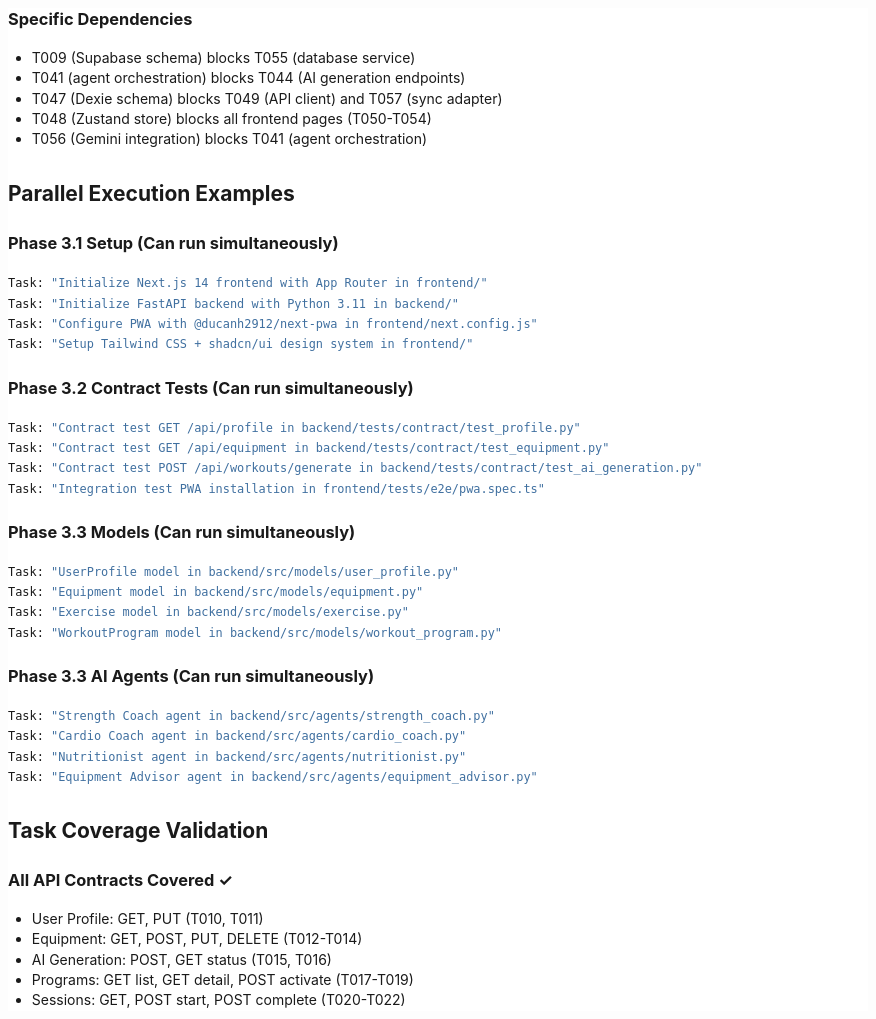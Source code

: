 ### Specific Dependencies
- T009 (Supabase schema) blocks T055 (database service)
- T041 (agent orchestration) blocks T044 (AI generation endpoints)
- T047 (Dexie schema) blocks T049 (API client) and T057 (sync adapter)
- T048 (Zustand store) blocks all frontend pages (T050-T054)
- T056 (Gemini integration) blocks T041 (agent orchestration)

## Parallel Execution Examples

### Phase 3.1 Setup (Can run simultaneously)
```bash
Task: "Initialize Next.js 14 frontend with App Router in frontend/"
Task: "Initialize FastAPI backend with Python 3.11 in backend/"
Task: "Configure PWA with @ducanh2912/next-pwa in frontend/next.config.js"
Task: "Setup Tailwind CSS + shadcn/ui design system in frontend/"
```

### Phase 3.2 Contract Tests (Can run simultaneously)
```bash
Task: "Contract test GET /api/profile in backend/tests/contract/test_profile.py"
Task: "Contract test GET /api/equipment in backend/tests/contract/test_equipment.py"
Task: "Contract test POST /api/workouts/generate in backend/tests/contract/test_ai_generation.py"
Task: "Integration test PWA installation in frontend/tests/e2e/pwa.spec.ts"
```

### Phase 3.3 Models (Can run simultaneously)
```bash
Task: "UserProfile model in backend/src/models/user_profile.py"
Task: "Equipment model in backend/src/models/equipment.py"
Task: "Exercise model in backend/src/models/exercise.py"
Task: "WorkoutProgram model in backend/src/models/workout_program.py"
```

### Phase 3.3 AI Agents (Can run simultaneously)
```bash
Task: "Strength Coach agent in backend/src/agents/strength_coach.py"
Task: "Cardio Coach agent in backend/src/agents/cardio_coach.py"
Task: "Nutritionist agent in backend/src/agents/nutritionist.py"
Task: "Equipment Advisor agent in backend/src/agents/equipment_advisor.py"
```

## Task Coverage Validation

### All API Contracts Covered ✓
- User Profile: GET, PUT (T010, T011)
- Equipment: GET, POST, PUT, DELETE (T012-T014)
- AI Generation: POST, GET status (T015, T016)
- Programs: GET list, GET detail, POST activate (T017-T019)
- Sessions: GET, POST start, POST complete (T020-T022)
